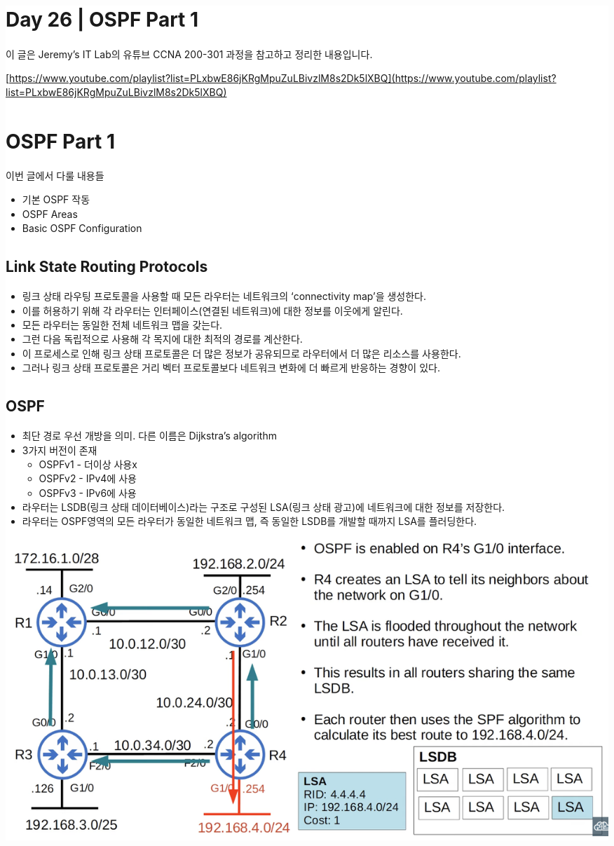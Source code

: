 # Day 26 | OSPF Part 1

이 글은 Jeremy’s IT Lab의 유튜브 CCNA 200-301 과정을 참고하고 정리한 내용입니다.

[https://www.youtube.com/playlist?list=PLxbwE86jKRgMpuZuLBivzlM8s2Dk5lXBQ](https://www.youtube.com/playlist?list=PLxbwE86jKRgMpuZuLBivzlM8s2Dk5lXBQ)

# **OSPF Part 1**

이번 글에서 다룰 내용들 

- 기본 OSPF 작동
- OSPF Areas
- Basic OSPF Configuration

## Link State Routing Protocols

- 링크 상태 라우팅 프로토콜을 사용할 때 모든 라우터는 네트워크의 ‘connectivity map’을 생성한다.
- 이를 허용하기 위해 각 라우터는 인터페이스(연결된 네트워크)에 대한 정보를 이웃에게 알린다.
- 모든 라우터는 동일한 전체 네트워크 맵을 갖는다.
- 그런 다음 독립적으로 사용해 각 목지에 대한 최적의 경로를 계산한다.
- 이 프로세스로 인해 링크 상태 프로토콜은 더 많은 정보가 공유되므로 라우터에서 더 많은 리소스를 사용한다.
- 그러나 링크 상태 프로토콜은 거리 벡터 프로토콜보다 네트워크 변화에 더 빠르게 반응하는 경향이 있다.

## OSPF

- 최단 경로 우선 개방을 의미. 다른 이름은 Dijkstra’s algorithm
- 3가지 버전이 존재
    - OSPFv1 - 더이상 사용x
    - OSPFv2 - IPv4에 사용
    - OSPFv3 - IPv6에 사용
- 라우터는 LSDB(링크 상태 데이터베이스)라는 구조로 구성된 LSA(링크 상태 광고)에 네트워크에 대한 정보를 저장한다.
- 라우터는 OSPF영역의 모든 라우터가 동일한 네트워크 맵, 즉 동일한 LSDB를 개발할 때까지 LSA를 플러딩한다.

![Untitled](img/Day26/Untitled.png)
